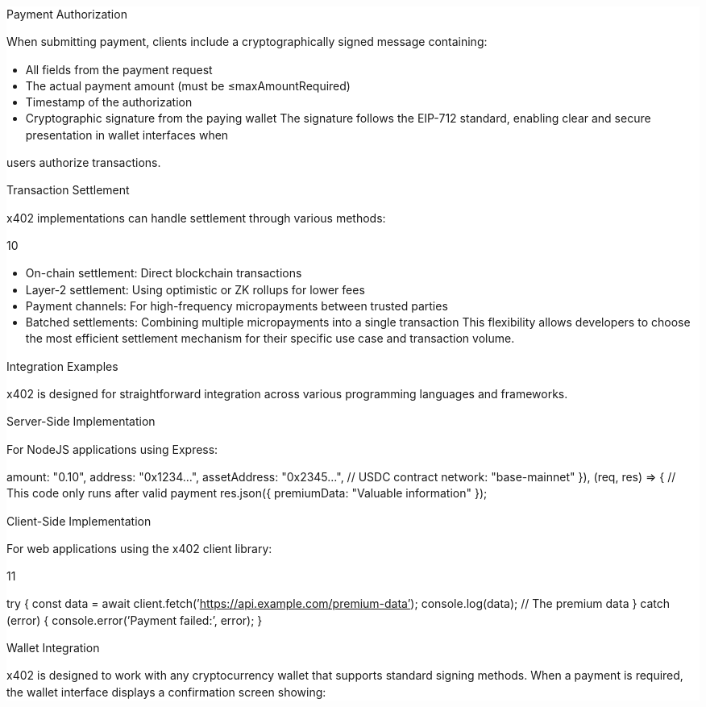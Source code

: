 Payment Authorization

When submitting payment, clients include a cryptographically signed message containing:

- All fields from the payment request
- The actual payment amount (must be ≤maxAmountRequired)
- Timestamp of the authorization
- Cryptographic signature from the paying wallet
The signature follows the EIP-712 standard, enabling clear and secure presentation in wallet interfaces when

users authorize transactions.

Transaction Settlement

x402 implementations can handle settlement through various methods:

10

- On-chain settlement: Direct blockchain transactions
- Layer-2 settlement: Using optimistic or ZK rollups for lower fees
- Payment channels: For high-frequency micropayments between trusted parties
- Batched settlements: Combining multiple micropayments into a single transaction
This flexibility allows developers to choose the most efficient settlement mechanism for their specific use case and transaction volume.

Integration Examples

x402 is designed for straightforward integration across various programming languages and frameworks.

Server-Side Implementation

For NodeJS applications using Express:

amount: "0.10", 
	address: "0x1234...", 
	assetAddress: "0x2345...", // USDC contract 
	network: "base-mainnet" 
}), (req, res) => { 
	// This code only runs after valid payment 
	res.json({ premiumData: "Valuable information" });

Client-Side Implementation

For web applications using the x402 client library:

11

try { 
	const data = await client.fetch(’https://api.example.com/premium-data’); 	console.log(data); // The premium data 
} catch (error) { 
	console.error(’Payment failed:’, error); 
}

Wallet Integration

x402 is designed to work with any cryptocurrency wallet that supports standard signing methods. When a payment is required, the wallet interface displays a confirmation screen showing:
